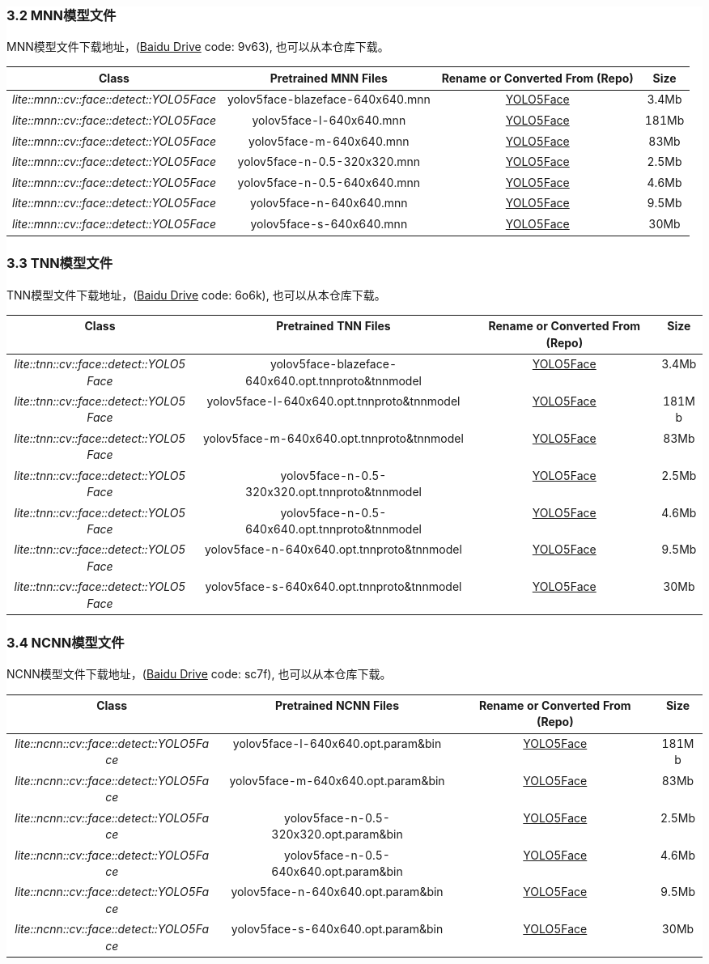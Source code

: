 
### 3.2 MNN模型文件
MNN模型文件下载地址，([Baidu Drive](https://pan.baidu.com/s/1KyO-bCYUv6qPq2M8BH_Okg) code: 9v63), 也可以从本仓库下载。

|                 Class                 |      Pretrained MNN Files      |              Rename or Converted From (Repo)              | Size  |
| :-----------------------------------: | :-----------------------------: | :-------------------------------------------------------: | :---: |
| *lite::mnn::cv::face::detect::YOLO5Face* | yolov5face-blazeface-640x640.mnn | [YOLO5Face](https://github.com/deepcam-cn/yolov5-face)  | 3.4Mb |
| *lite::mnn::cv::face::detect::YOLO5Face* | yolov5face-l-640x640.mnn | [YOLO5Face](https://github.com/deepcam-cn/yolov5-face)  | 181Mb |
| *lite::mnn::cv::face::detect::YOLO5Face* | yolov5face-m-640x640.mnn | [YOLO5Face](https://github.com/deepcam-cn/yolov5-face)  | 83Mb |
| *lite::mnn::cv::face::detect::YOLO5Face* | yolov5face-n-0.5-320x320.mnn | [YOLO5Face](https://github.com/deepcam-cn/yolov5-face)  | 2.5Mb |
| *lite::mnn::cv::face::detect::YOLO5Face* | yolov5face-n-0.5-640x640.mnn | [YOLO5Face](https://github.com/deepcam-cn/yolov5-face)  | 4.6Mb |
| *lite::mnn::cv::face::detect::YOLO5Face* | yolov5face-n-640x640.mnn | [YOLO5Face](https://github.com/deepcam-cn/yolov5-face)  | 9.5Mb |
| *lite::mnn::cv::face::detect::YOLO5Face* | yolov5face-s-640x640.mnn | [YOLO5Face](https://github.com/deepcam-cn/yolov5-face)  | 30Mb |


### 3.3 TNN模型文件
TNN模型文件下载地址，([Baidu Drive](https://pan.baidu.com/s/1lvM2YKyUbEc5HKVtqITpcw) code: 6o6k), 也可以从本仓库下载。

|                 Class                 |      Pretrained TNN Files      |              Rename or Converted From (Repo)              | Size  |
| :-----------------------------------: | :-----------------------------: | :-------------------------------------------------------: | :---: |
| *lite::tnn::cv::face::detect::YOLO5Face* | yolov5face-blazeface-640x640.opt.tnnproto&tnnmodel | [YOLO5Face](https://github.com/deepcam-cn/yolov5-face)  | 3.4Mb |
| *lite::tnn::cv::face::detect::YOLO5Face* | yolov5face-l-640x640.opt.tnnproto&tnnmodel | [YOLO5Face](https://github.com/deepcam-cn/yolov5-face)  | 181Mb |
| *lite::tnn::cv::face::detect::YOLO5Face* | yolov5face-m-640x640.opt.tnnproto&tnnmodel | [YOLO5Face](https://github.com/deepcam-cn/yolov5-face)  | 83Mb |
| *lite::tnn::cv::face::detect::YOLO5Face* | yolov5face-n-0.5-320x320.opt.tnnproto&tnnmodel | [YOLO5Face](https://github.com/deepcam-cn/yolov5-face)  | 2.5Mb |
| *lite::tnn::cv::face::detect::YOLO5Face* | yolov5face-n-0.5-640x640.opt.tnnproto&tnnmodel | [YOLO5Face](https://github.com/deepcam-cn/yolov5-face)  | 4.6Mb |
| *lite::tnn::cv::face::detect::YOLO5Face* | yolov5face-n-640x640.opt.tnnproto&tnnmodel | [YOLO5Face](https://github.com/deepcam-cn/yolov5-face)  | 9.5Mb |
| *lite::tnn::cv::face::detect::YOLO5Face* | yolov5face-s-640x640.opt.tnnproto&tnnmodel | [YOLO5Face](https://github.com/deepcam-cn/yolov5-face)  | 30Mb |


### 3.4 NCNN模型文件
NCNN模型文件下载地址，([Baidu Drive](https://pan.baidu.com/s/1hlnqyNsFbMseGFWscgVhgQ) code: sc7f), 也可以从本仓库下载。

|                 Class                 |      Pretrained NCNN Files      |              Rename or Converted From (Repo)              | Size  |
| :-----------------------------------: | :-----------------------------: | :-------------------------------------------------------: | :---: |
| *lite::ncnn::cv::face::detect::YOLO5Face* | yolov5face-l-640x640.opt.param&bin | [YOLO5Face](https://github.com/deepcam-cn/yolov5-face)  | 181Mb |
| *lite::ncnn::cv::face::detect::YOLO5Face* | yolov5face-m-640x640.opt.param&bin | [YOLO5Face](https://github.com/deepcam-cn/yolov5-face)  | 83Mb |
| *lite::ncnn::cv::face::detect::YOLO5Face* | yolov5face-n-0.5-320x320.opt.param&bin | [YOLO5Face](https://github.com/deepcam-cn/yolov5-face)  | 2.5Mb |
| *lite::ncnn::cv::face::detect::YOLO5Face* | yolov5face-n-0.5-640x640.opt.param&bin | [YOLO5Face](https://github.com/deepcam-cn/yolov5-face)  | 4.6Mb |
| *lite::ncnn::cv::face::detect::YOLO5Face* | yolov5face-n-640x640.opt.param&bin | [YOLO5Face](https://github.com/deepcam-cn/yolov5-face)  | 9.5Mb |
| *lite::ncnn::cv::face::detect::YOLO5Face* | yolov5face-s-640x640.opt.param&bin | [YOLO5Face](https://github.com/deepcam-cn/yolov5-face)  | 30Mb |
